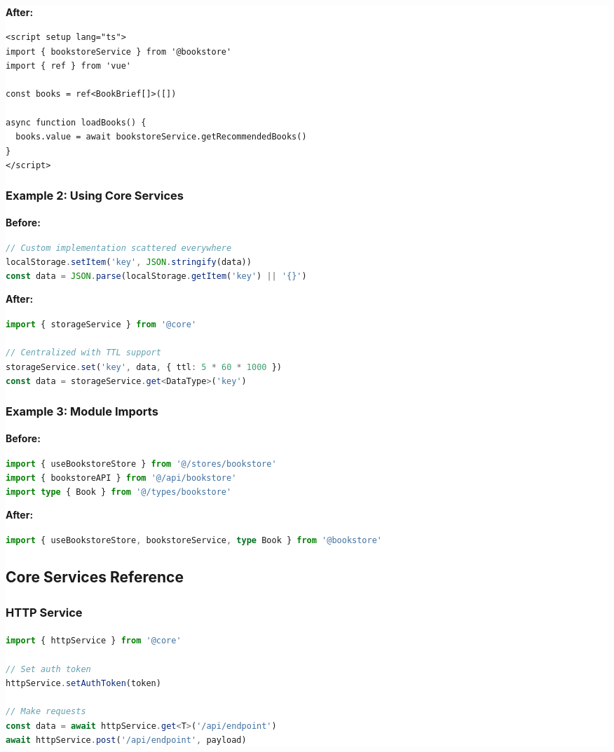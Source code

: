 **After:**
```vue
<script setup lang="ts">
import { bookstoreService } from '@bookstore'
import { ref } from 'vue'

const books = ref<BookBrief[]>([])

async function loadBooks() {
  books.value = await bookstoreService.getRecommendedBooks()
}
</script>
```

### Example 2: Using Core Services

**Before:**
```typescript
// Custom implementation scattered everywhere
localStorage.setItem('key', JSON.stringify(data))
const data = JSON.parse(localStorage.getItem('key') || '{}')
```

**After:**
```typescript
import { storageService } from '@core'

// Centralized with TTL support
storageService.set('key', data, { ttl: 5 * 60 * 1000 })
const data = storageService.get<DataType>('key')
```

### Example 3: Module Imports

**Before:**
```typescript
import { useBookstoreStore } from '@/stores/bookstore'
import { bookstoreAPI } from '@/api/bookstore'
import type { Book } from '@/types/bookstore'
```

**After:**
```typescript
import { useBookstoreStore, bookstoreService, type Book } from '@bookstore'
```

## Core Services Reference

### HTTP Service

```typescript
import { httpService } from '@core'

// Set auth token
httpService.setAuthToken(token)

// Make requests
const data = await httpService.get<T>('/api/endpoint')
await httpService.post('/api/endpoint', payload)
```
